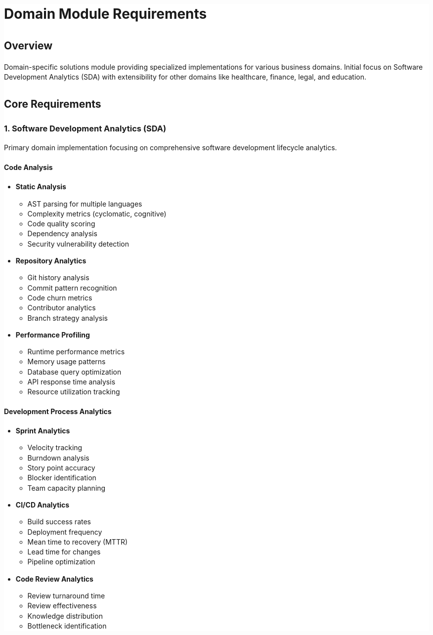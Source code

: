 # Domain Module Requirements

## Overview
Domain-specific solutions module providing specialized implementations for various business domains. Initial focus on Software Development Analytics (SDA) with extensibility for other domains like healthcare, finance, legal, and education.

## Core Requirements

### 1. Software Development Analytics (SDA)
Primary domain implementation focusing on comprehensive software development lifecycle analytics.

#### Code Analysis
- **Static Analysis**
  - AST parsing for multiple languages
  - Complexity metrics (cyclomatic, cognitive)
  - Code quality scoring
  - Dependency analysis
  - Security vulnerability detection

- **Repository Analytics**
  - Git history analysis
  - Commit pattern recognition
  - Code churn metrics
  - Contributor analytics
  - Branch strategy analysis

- **Performance Profiling**
  - Runtime performance metrics
  - Memory usage patterns
  - Database query optimization
  - API response time analysis
  - Resource utilization tracking

#### Development Process Analytics
- **Sprint Analytics**
  - Velocity tracking
  - Burndown analysis
  - Story point accuracy
  - Blocker identification
  - Team capacity planning

- **CI/CD Analytics**
  - Build success rates
  - Deployment frequency
  - Mean time to recovery (MTTR)
  - Lead time for changes
  - Pipeline optimization

- **Code Review Analytics**
  - Review turnaround time
  - Review effectiveness
  - Knowledge distribution
  - Bottleneck identification
